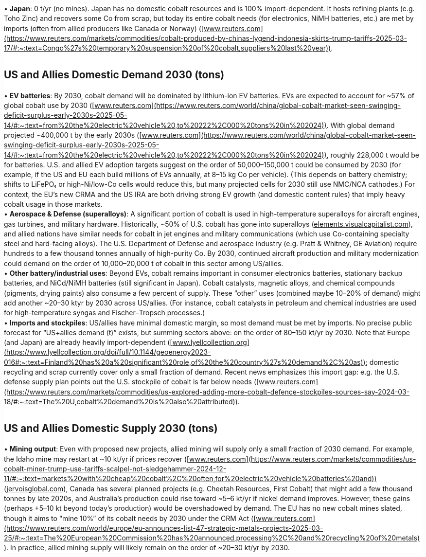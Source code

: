 • **Japan**: 0 t/yr (no mines). Japan has no domestic cobalt resources and is 100% import-dependent.  It hosts refining plants (e.g. Toho Zinc) and recovers some Co from scrap, but today its entire cobalt needs (for electronics, NiMH batteries, etc.) are met by imports (often from allied producers like Canada or Norway) ([www.reuters.com](https://www.reuters.com/markets/commodities/cobalt-produced-by-chinas-lygend-indonesia-skirts-trump-tariffs-2025-03-17/#:~:text=Congo%27s%20temporary%20suspension%20of%20cobalt,suppliers%20last%20year)).  

## US and Allies Domestic Demand 2030 (tons)  
• **EV batteries**:  By 2030, cobalt demand will be dominated by lithium-ion EV batteries.  EVs are expected to account for ~57% of global cobalt use by 2030 ([www.reuters.com](https://www.reuters.com/world/china/global-cobalt-market-seen-swinging-deficit-surplus-early-2030s-2025-05-14/#:~:text=from%20the%20electric%20vehicle%20,to%20222%2C000%20tons%20in%202024)).  With global demand projected ~400,000 t by the early 2030s ([www.reuters.com](https://www.reuters.com/world/china/global-cobalt-market-seen-swinging-deficit-surplus-early-2030s-2025-05-14/#:~:text=from%20the%20electric%20vehicle%20,to%20222%2C000%20tons%20in%202024)), roughly 228,000 t would be for batteries.  U.S. and allied EV adoption targets suggest on the order of 50,000–150,000 t could be consumed by 2030 (for example, if the US and EU each build millions of EVs annually, at 8–15 kg Co per vehicle). (This depends on battery chemistry; shifts to LiFePO₄ or high-Ni/low-Co cells would reduce this, but many projected cells for 2030 still use NMC/NCA cathodes.)  For context, the EU’s new CRMA and the US IRA are both driving strong EV growth (and domestic content rules) that imply heavy cobalt usage in those markets.  
• **Aerospace & Defense (superalloys)**:  A significant portion of cobalt is used in high-temperature superalloys for aircraft engines, gas turbines, and military hardware.  Historically, ~50% of U.S. cobalt has gone into superalloys ([elements.visualcapitalist.com](https://elements.visualcapitalist.com/visualizing-cobalt-production-by-country-in-2023/#:~:text=In%20the%20U.S.%2C%2050,in%20aircraft%20gas%20turbine%20engines)), and allied nations have similar needs for cobalt in jet engines and military communications (which use Co-containing specialty steel and hard-facing alloys). The U.S. Department of Defense and aerospace industry (e.g. Pratt & Whitney, GE Aviation) require hundreds to a few thousand tonnes annually of high-purity Co. By 2030, continued aircraft production and military modernization could demand on the order of 10,000–20,000 t of cobalt in this sector among US/allies.  
• **Other battery/industrial uses**:  Beyond EVs, cobalt remains important in consumer electronics batteries, stationary backup batteries, and NiCd/NiMH batteries (still significant in Japan). Cobalt catalysts, magnetic alloys, and chemical compounds (pigments, drying paints) also consume a few percent of supply.  These “other” uses (combined maybe 10–20% of demand) might add another ~20–30 ktyr by 2030 across US/allies. (For instance, cobalt catalysts in petroleum and chemical industries are used for high-temperature syngas and Fischer–Tropsch processes.)  
• **Imports and stockpiles**: US/allies have minimal domestic margin, so most demand must be met by imports. No precise public forecast for “US+allies demand (t)” exists, but summing sectors above: on the order of 80–150 kt/yr by 2030.  Note that Europe (and Japan) are already heavily import-dependent ([www.lyellcollection.org](https://www.lyellcollection.org/doi/full/10.1144/geoenergy2023-016#:~:text=Finland%20has%20a%20significant%20role,of%20the%20country%27s%20demand%2C%20as)); domestic recycling and scrap currently cover only a small fraction of demand. Recent news emphasizes this import gap: e.g. the U.S. defense supply plan points out the U.S. stockpile of cobalt is far below needs ([www.reuters.com](https://www.reuters.com/markets/commodities/us-explored-adding-more-cobalt-defence-stockpiles-sources-say-2024-03-18/#:~:text=The%20U,cobalt%20demand%20is%20also%20attributed)).  

## US and Allies Domestic Supply 2030 (tons)  
• **Mining output**:  Even with proposed new projects, allied mining will supply only a small fraction of 2030 demand.  For example, the Idaho mine may restart at ~10 kt/yr if prices recover ([www.reuters.com](https://www.reuters.com/markets/commodities/us-cobalt-miner-trump-use-tariffs-scalpel-not-sledgehammer-2024-12-11/#:~:text=markets%20with%20cheap%20cobalt%2C%20often,for%20electric%20vehicle%20batteries%20and)) ([jervoisglobal.com](https://jervoisglobal.com/projects/idaho-cobalt-operations/#:~:text=ICO%20is%20the%20only%20primary,to%20the%20low%20carbon%20economy)), Canada has several planned projects (e.g. Cheetah Resources, First Cobalt) that might add a few thousand tonnes by late 2020s, and Australia’s production could rise toward ~5–6 kt/yr if nickel demand improves.  However, these gains (perhaps +5–10 kt beyond today’s production) would be overshadowed by demand. The EU has no new cobalt mines slated, though it aims to “mine 10%” of its cobalt needs by 2030 under the CRM Act ([www.reuters.com](https://www.reuters.com/world/europe/eu-announces-list-47-strategic-metals-projects-2025-03-25/#:~:text=The%20European%20Commission%20has%20announced,processing%2C%20and%20recycling%20of%20metals)).  In practice, allied mining supply will likely remain on the order of ~20–30 kt/yr by 2030.  
